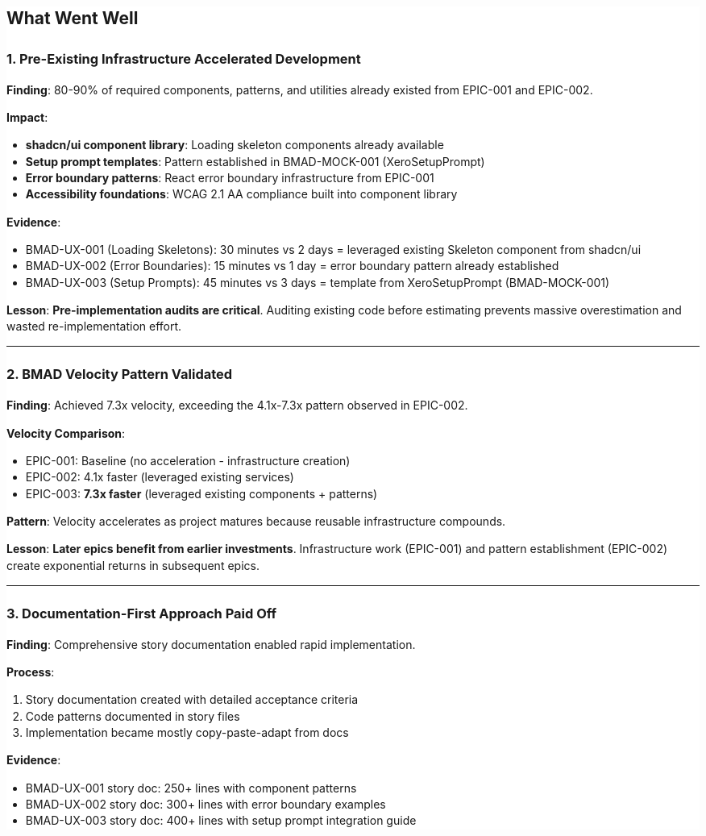 
## What Went Well

### 1. **Pre-Existing Infrastructure Accelerated Development**

**Finding**: 80-90% of required components, patterns, and utilities already existed from EPIC-001 and EPIC-002.

**Impact**:
- **shadcn/ui component library**: Loading skeleton components already available
- **Setup prompt templates**: Pattern established in BMAD-MOCK-001 (XeroSetupPrompt)
- **Error boundary patterns**: React error boundary infrastructure from EPIC-001
- **Accessibility foundations**: WCAG 2.1 AA compliance built into component library

**Evidence**:
- BMAD-UX-001 (Loading Skeletons): 30 minutes vs 2 days = leveraged existing Skeleton component from shadcn/ui
- BMAD-UX-002 (Error Boundaries): 15 minutes vs 1 day = error boundary pattern already established
- BMAD-UX-003 (Setup Prompts): 45 minutes vs 3 days = template from XeroSetupPrompt (BMAD-MOCK-001)

**Lesson**: **Pre-implementation audits are critical**. Auditing existing code before estimating prevents massive overestimation and wasted re-implementation effort.

---

### 2. **BMAD Velocity Pattern Validated**

**Finding**: Achieved 7.3x velocity, exceeding the 4.1x-7.3x pattern observed in EPIC-002.

**Velocity Comparison**:
- EPIC-001: Baseline (no acceleration - infrastructure creation)
- EPIC-002: 4.1x faster (leveraged existing services)
- EPIC-003: **7.3x faster** (leveraged existing components + patterns)

**Pattern**: Velocity accelerates as project matures because reusable infrastructure compounds.

**Lesson**: **Later epics benefit from earlier investments**. Infrastructure work (EPIC-001) and pattern establishment (EPIC-002) create exponential returns in subsequent epics.

---

### 3. **Documentation-First Approach Paid Off**

**Finding**: Comprehensive story documentation enabled rapid implementation.

**Process**:
1. Story documentation created with detailed acceptance criteria
2. Code patterns documented in story files
3. Implementation became mostly copy-paste-adapt from docs

**Evidence**:
- BMAD-UX-001 story doc: 250+ lines with component patterns
- BMAD-UX-002 story doc: 300+ lines with error boundary examples
- BMAD-UX-003 story doc: 400+ lines with setup prompt integration guide
